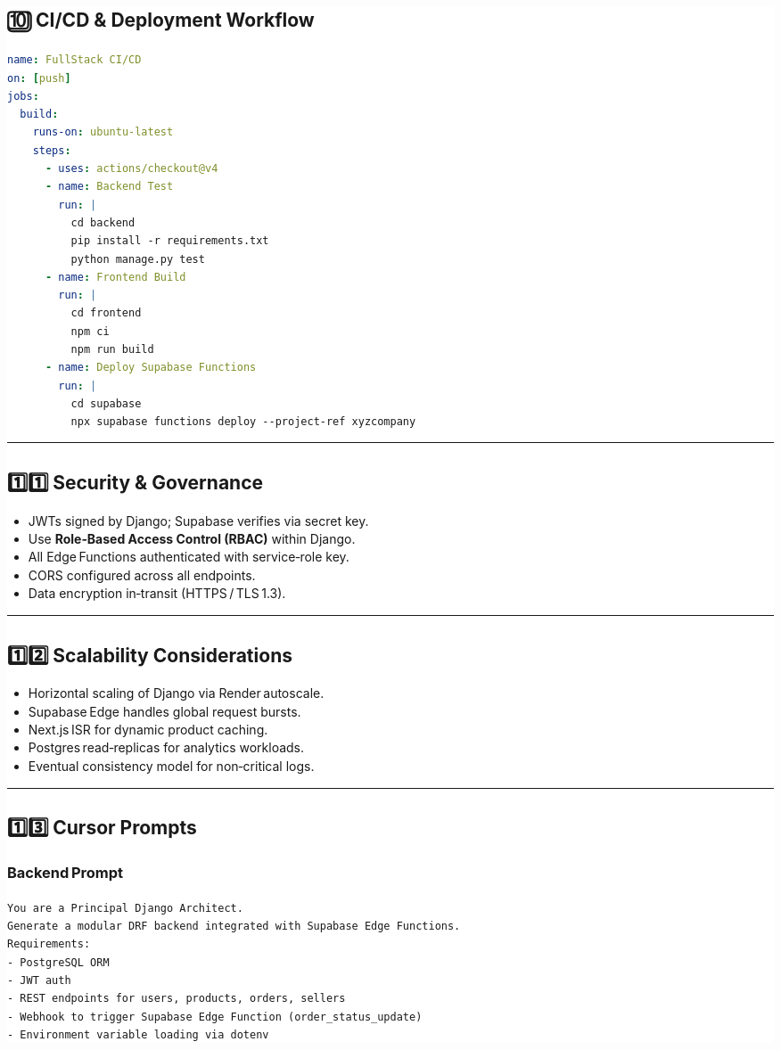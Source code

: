 ## 🔟 CI/CD & Deployment Workflow

```yaml
name: FullStack CI/CD
on: [push]
jobs:
  build:
    runs-on: ubuntu-latest
    steps:
      - uses: actions/checkout@v4
      - name: Backend Test
        run: |
          cd backend
          pip install -r requirements.txt
          python manage.py test
      - name: Frontend Build
        run: |
          cd frontend
          npm ci
          npm run build
      - name: Deploy Supabase Functions
        run: |
          cd supabase
          npx supabase functions deploy --project-ref xyzcompany
```

---

## 1️⃣1️⃣ Security & Governance
- JWTs signed by Django; Supabase verifies via secret key.  
- Use **Role‑Based Access Control (RBAC)** within Django.  
- All Edge Functions authenticated with service‑role key.  
- CORS configured across all endpoints.  
- Data encryption in‑transit (HTTPS / TLS 1.3).  

---

## 1️⃣2️⃣ Scalability Considerations
- Horizontal scaling of Django via Render autoscale.  
- Supabase Edge handles global request bursts.  
- Next.js ISR for dynamic product caching.  
- Postgres read‑replicas for analytics workloads.  
- Eventual consistency model for non‑critical logs.  

---

## 1️⃣3️⃣ Cursor Prompts

### Backend Prompt
```
You are a Principal Django Architect.
Generate a modular DRF backend integrated with Supabase Edge Functions.
Requirements:
- PostgreSQL ORM
- JWT auth
- REST endpoints for users, products, orders, sellers
- Webhook to trigger Supabase Edge Function (order_status_update)
- Environment variable loading via dotenv
```
